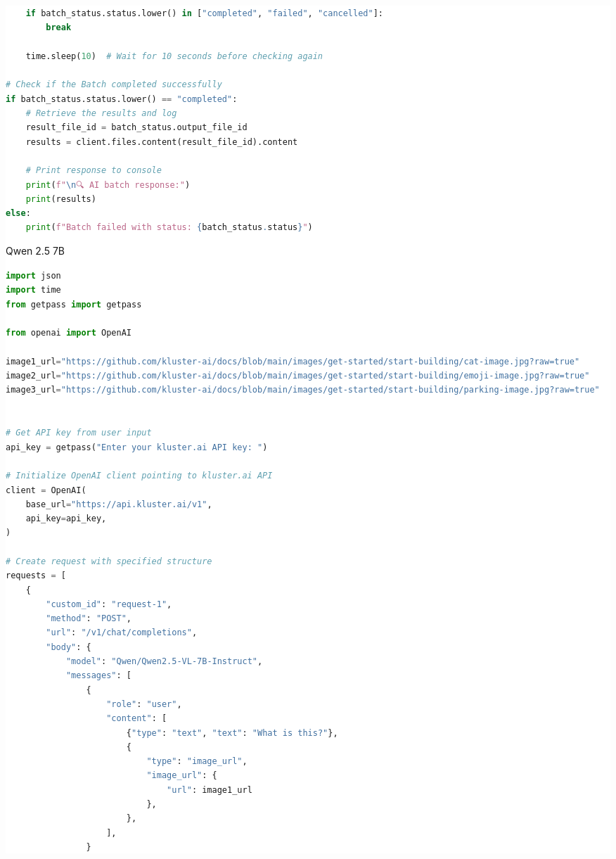 ```python
    if batch_status.status.lower() in ["completed", "failed", "cancelled"]:
        break

    time.sleep(10)  # Wait for 10 seconds before checking again

# Check if the Batch completed successfully
if batch_status.status.lower() == "completed":
    # Retrieve the results and log
    result_file_id = batch_status.output_file_id
    results = client.files.content(result_file_id).content

    # Print response to console
    print(f"\n🔍 AI batch response:")
    print(results)
else:
    print(f"Batch failed with status: {batch_status.status}")
```

Qwen 2.5 7B
```python
import json
import time
from getpass import getpass

from openai import OpenAI

image1_url="https://github.com/kluster-ai/docs/blob/main/images/get-started/start-building/cat-image.jpg?raw=true"
image2_url="https://github.com/kluster-ai/docs/blob/main/images/get-started/start-building/emoji-image.jpg?raw=true"
image3_url="https://github.com/kluster-ai/docs/blob/main/images/get-started/start-building/parking-image.jpg?raw=true"


# Get API key from user input
api_key = getpass("Enter your kluster.ai API key: ")

# Initialize OpenAI client pointing to kluster.ai API
client = OpenAI(
    base_url="https://api.kluster.ai/v1",
    api_key=api_key,
)

# Create request with specified structure
requests = [
    {
        "custom_id": "request-1",
        "method": "POST",
        "url": "/v1/chat/completions",
        "body": {
            "model": "Qwen/Qwen2.5-VL-7B-Instruct",
            "messages": [
                {
                    "role": "user",
                    "content": [
                        {"type": "text", "text": "What is this?"},
                        {
                            "type": "image_url",
                            "image_url": {
                                "url": image1_url
                            },
                        },
                    ],
                }
```